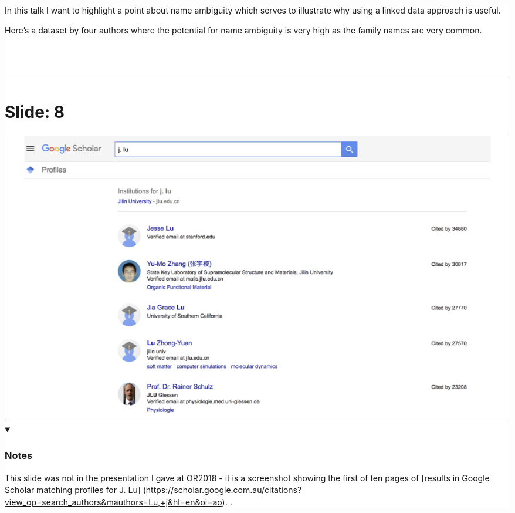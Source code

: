 </summary>

In this talk I want to highlight a point about name ambiguity which serves to illustrate why using a linked data approach is useful.

 Here’s a dataset by four authors where the potential for name ambiguity is very high as the family names are very common.



</details>
</section>
<br/><br/><hr/>


# Slide: 8
<section typeof='http://purl.org/ontology/bibo/Slide'>
<img src='DataCrate-OR2018 (3).pptx_md.008.jpeg' alt='

' border="1" />

<details open="open">

<summary>

### Notes

</summary>

This slide was not in the presentation I gave at OR2018 - it is a screenshot showing the first of ten pages of [results in Google Scholar matching profiles for J. Lu]
(https://scholar.google.com.au/citations?view_op=search_authors&mauthors=Lu,+j&hl=en&oi=ao).
.
